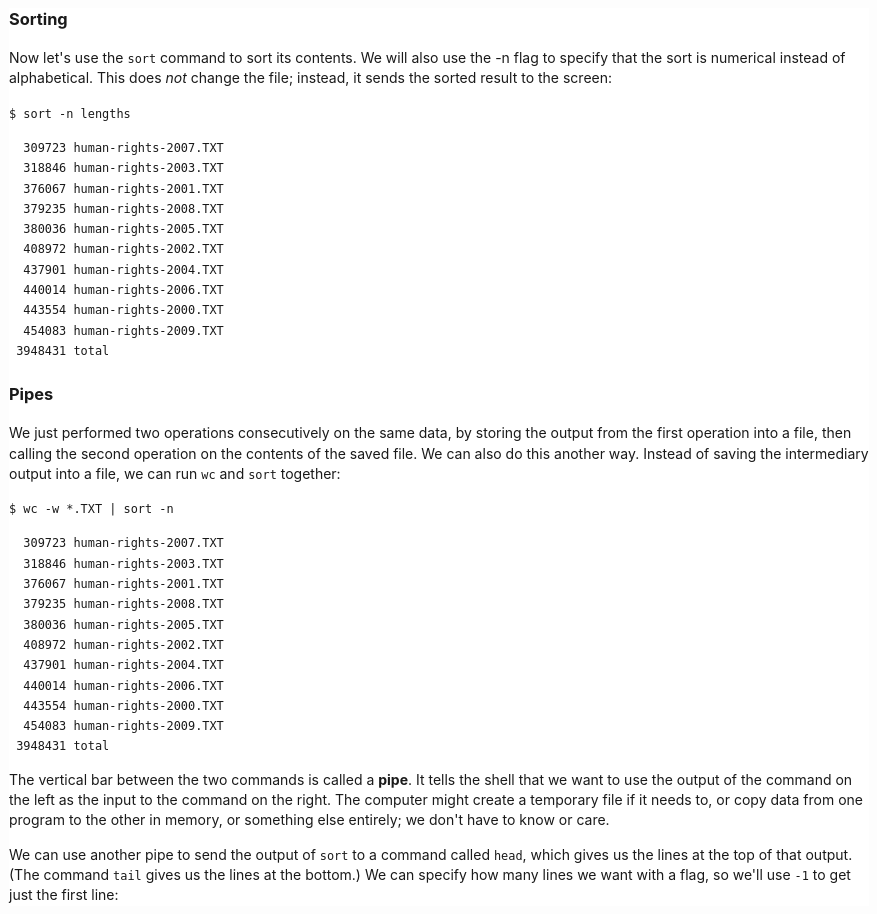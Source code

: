 ### Sorting

Now let's use the `sort` command to sort its contents. We will also use the -n flag to specify that the sort is  numerical instead of alphabetical. This does *not* change the file; instead, it sends the sorted result to the screen:

~~~ {.input}
$ sort -n lengths
~~~
~~~ {.output}
  309723 human-rights-2007.TXT
  318846 human-rights-2003.TXT
  376067 human-rights-2001.TXT
  379235 human-rights-2008.TXT
  380036 human-rights-2005.TXT
  408972 human-rights-2002.TXT
  437901 human-rights-2004.TXT
  440014 human-rights-2006.TXT
  443554 human-rights-2000.TXT
  454083 human-rights-2009.TXT
 3948431 total
~~~

### Pipes

We just performed two operations consecutively on the same data, by storing the output from the first operation into a file, then calling the second operation on the contents of the saved file. We can also do this another way. Instead of saving the intermediary output into a file, we can run `wc` and `sort` together:

~~~ {.input}
$ wc -w *.TXT | sort -n
~~~
~~~ {.output}
  309723 human-rights-2007.TXT
  318846 human-rights-2003.TXT
  376067 human-rights-2001.TXT
  379235 human-rights-2008.TXT
  380036 human-rights-2005.TXT
  408972 human-rights-2002.TXT
  437901 human-rights-2004.TXT
  440014 human-rights-2006.TXT
  443554 human-rights-2000.TXT
  454083 human-rights-2009.TXT
 3948431 total
~~~

The vertical bar between the two commands is called a **pipe**. It tells the shell that we want to use the output of the command on the left as the input to the command on the right. The computer might create a temporary file if it needs to, or copy data from one program to the other in memory, or something else entirely; we don't have to know or care.

We can use another pipe to send the output of `sort` to a command called `head`, which gives us the lines at the top of that output. (The command `tail` gives us the lines at the bottom.) We can specify how many lines we want with a flag, so we'll use `-1` to get just the first line:
